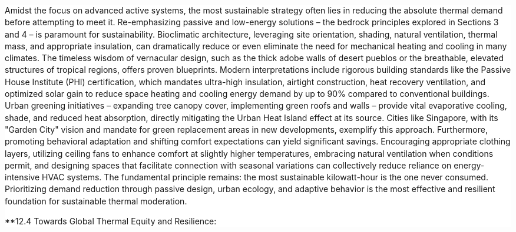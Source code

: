 Amidst the focus on advanced active systems, the most sustainable strategy often lies in reducing the absolute thermal demand before attempting to meet it. Re-emphasizing passive and low-energy solutions – the bedrock principles explored in Sections 3 and 4 – is paramount for sustainability. Bioclimatic architecture, leveraging site orientation, shading, natural ventilation, thermal mass, and appropriate insulation, can dramatically reduce or even eliminate the need for mechanical heating and cooling in many climates. The timeless wisdom of vernacular design, such as the thick adobe walls of desert pueblos or the breathable, elevated structures of tropical regions, offers proven blueprints. Modern interpretations include rigorous building standards like the Passive House Institute (PHI) certification, which mandates ultra-high insulation, airtight construction, heat recovery ventilation, and optimized solar gain to reduce space heating and cooling energy demand by up to 90% compared to conventional buildings. Urban greening initiatives – expanding tree canopy cover, implementing green roofs and walls – provide vital evaporative cooling, shade, and reduced heat absorption, directly mitigating the Urban Heat Island effect at its source. Cities like Singapore, with its "Garden City" vision and mandate for green replacement areas in new developments, exemplify this approach. Furthermore, promoting behavioral adaptation and shifting comfort expectations can yield significant savings. Encouraging appropriate clothing layers, utilizing ceiling fans to enhance comfort at slightly higher temperatures, embracing natural ventilation when conditions permit, and designing spaces that facilitate connection with seasonal variations can collectively reduce reliance on energy-intensive HVAC systems. The fundamental principle remains: the most sustainable kilowatt-hour is the one never consumed. Prioritizing demand reduction through passive design, urban ecology, and adaptive behavior is the most effective and resilient foundation for sustainable thermal moderation.

**12.4 Towards Global Thermal Equity and Resilience: